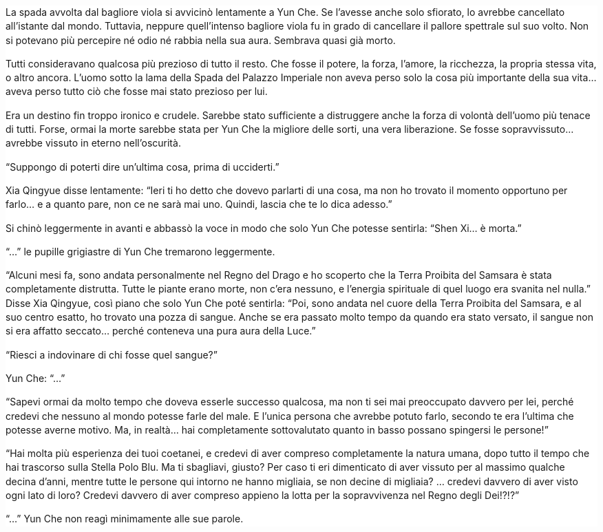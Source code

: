 La spada avvolta dal bagliore viola si avvicinò lentamente a Yun Che. Se l’avesse anche solo sfiorato, lo avrebbe cancellato all’istante dal mondo. Tuttavia, neppure quell’intenso bagliore viola fu in grado di cancellare il pallore spettrale sul suo volto. Non si potevano più percepire né odio né rabbia nella sua aura. Sembrava quasi già morto.


Tutti consideravano qualcosa più prezioso di tutto il resto. Che fosse il potere, la forza, l’amore, la ricchezza, la propria stessa vita, o altro ancora. L’uomo sotto la lama della Spada del Palazzo Imperiale non aveva perso solo la cosa più importante della sua vita… aveva perso tutto ciò che fosse mai stato prezioso per lui.


Era un destino fin troppo ironico e crudele. Sarebbe stato sufficiente a distruggere anche la forza di volontà dell’uomo più tenace di tutti. Forse, ormai la morte sarebbe stata per Yun Che la migliore delle sorti, una vera liberazione. Se fosse sopravvissuto… avrebbe vissuto in eterno nell’oscurità.


“Suppongo di poterti dire un’ultima cosa, prima di ucciderti.”


Xia Qingyue disse lentamente: “Ieri ti ho detto che dovevo parlarti di una cosa, ma non ho trovato il momento opportuno per farlo… e a quanto pare, non ce ne sarà mai uno. Quindi, lascia che te lo dica adesso.”


Si chinò leggermente in avanti e abbassò la voce in modo che solo Yun Che potesse sentirla: “Shen Xi… è morta.”


“…” le pupille grigiastre di Yun Che tremarono leggermente.


“Alcuni mesi fa, sono andata personalmente nel Regno del Drago e ho scoperto che la Terra Proibita del Samsara è stata completamente distrutta. Tutte le piante erano morte, non c’era nessuno, e l’energia spirituale di quel luogo era svanita nel nulla.” Disse Xia Qingyue, così piano che solo Yun Che poté sentirla: “Poi, sono andata nel cuore della Terra Proibita del Samsara, e al suo centro esatto, ho trovato una pozza di sangue. Anche se era passato molto tempo da quando era stato versato, il sangue non si era affatto seccato… perché conteneva una pura aura della Luce.”


“Riesci a indovinare di chi fosse quel sangue?”


Yun Che: “…”


“Sapevi ormai da molto tempo che doveva esserle successo qualcosa, ma non ti sei mai preoccupato davvero per lei, perché credevi che nessuno al mondo potesse farle del male. E l’unica persona che avrebbe potuto farlo, secondo te era l’ultima che potesse averne motivo. Ma, in realtà… hai completamente sottovalutato quanto in basso possano spingersi le persone!”


“Hai molta più esperienza dei tuoi coetanei, e credevi di aver compreso completamente la natura umana, dopo tutto il tempo che hai trascorso sulla Stella Polo Blu. Ma ti sbagliavi, giusto? Per caso ti eri dimenticato di aver vissuto per al massimo qualche decina d’anni, mentre tutte le persone qui intorno ne hanno migliaia, se non decine di migliaia? … credevi davvero di aver visto ogni lato di loro? Credevi davvero di aver compreso appieno la lotta per la sopravvivenza nel Regno degli Dei!?!?”


“…” Yun Che non reagì minimamente alle sue parole.
